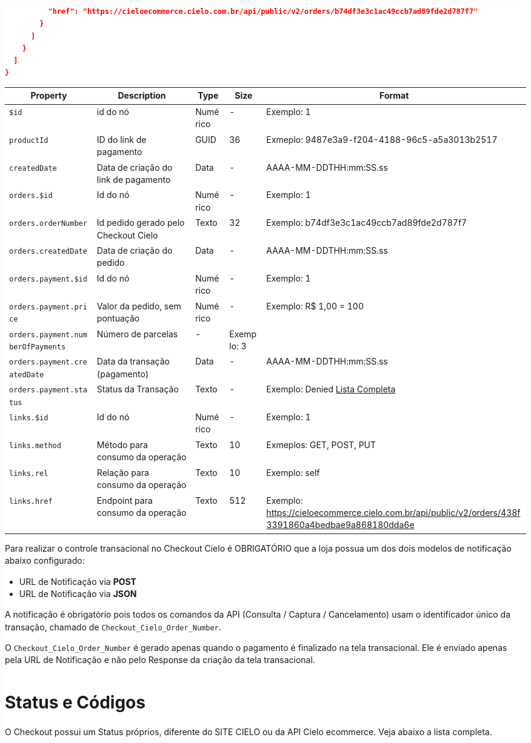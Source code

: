 ```json
          "href": "https://cieloecommerce.cielo.com.br/api/public/v2/orders/b74df3e3c1ac49ccb7ad89fde2d787f7"
        }
      ]
    }
  ]
}
```

| Property                          | Description                          | Type     | Size       | Format                                                                                                     |
| --------------------------------- | ------------------------------------ | -------- | ---------- | ---------------------------------------------------------------------------------------------------------- |
| `$id`                             | id do nó                             | Numérico | -          | Exemplo: 1                                                                                                 |
| `productId`                       | ID do link de pagamento              | GUID     | 36         | Exmeplo: 9487e3a9-f204-4188-96c5-a5a3013b2517                                                              |
| `createdDate`                     | Data de criação do link de pagamento | Data     | -          | AAAA-MM-DDTHH:mm:SS.ss                                                                                     |
| `orders.$id`                      | Id do nó                             | Numérico | -          | Exemplo: 1                                                                                                 |
| `orders.orderNumber`              | Id pedido gerado pelo Checkout Cielo | Texto    | 32         | Exemplo: b74df3e3c1ac49ccb7ad89fde2d787f7                                                                  |
| `orders.createdDate`              | Data de criação do pedido            | Data     | -          | AAAA-MM-DDTHH:mm:SS.ss                                                                                     |
| `orders.payment.$id`              | Id do nó                             | Numérico | -          | Exemplo: 1                                                                                                 |
| `orders.payment.price`            | Valor da pedido, sem pontuação       | Numérico | -          | Exemplo: R$ 1,00 = 100                                                                                     |
| `orders.payment.numberOfPayments` | Número de parcelas                   | -        | Exemplo: 3 |
| `orders.payment.createdDate`      | Data da transação (pagamento)        | Data     | -          | AAAA-MM-DDTHH:mm:SS.ss                                                                                     |
| `orders.payment.status`           | Status da Transação                  | Texto    | -          | Exemplo: Denied [Lista Completa](https://developercielo.github.io/manual/linkdepagamentos5#payment_status) |
| `links.$id`                       | Id do nó                             | Numérico | -          | Exemplo: 1                                                                                                 |
| `links.method`                    | Método para consumo da operação      | Texto    | 10         | Exmeplos: GET, POST, PUT                                                                                   |
| `links.rel`                       | Relação para consumo da operação     | Texto    | 10         | Exemplo: self                                                                                              |
| `links.href`                      | Endpoint para consumo da operação    | Texto    | 512        | Exemplo: https://cieloecommerce.cielo.com.br/api/public/v2/orders/438f3391860a4bedbae9a868180dda6e         |

Para realizar o controle transacional no Checkout Cielo é OBRIGATÓRIO que a loja possua um dos dois modelos de notificação abaixo configurado:

- URL de Notificação via **POST**
- URL de Notificação via **JSON**

A notificação é obrigatório pois todos os comandos da API (Consulta / Captura / Cancelamento) usam o identificador único da transação, chamado de `Checkout_Cielo_Order_Number`.

O `Checkout_Cielo_Order_Number` é gerado apenas quando o pagamento é finalizado na tela transacional. Ele é enviado apenas pela URL de Notificação e não pelo Response da criação da tela transacional.

# Status e Códigos

O Checkout possui um Status próprios, diferente do SITE CIELO ou da API Cielo ecommerce. Veja abaixo a lista completa.
